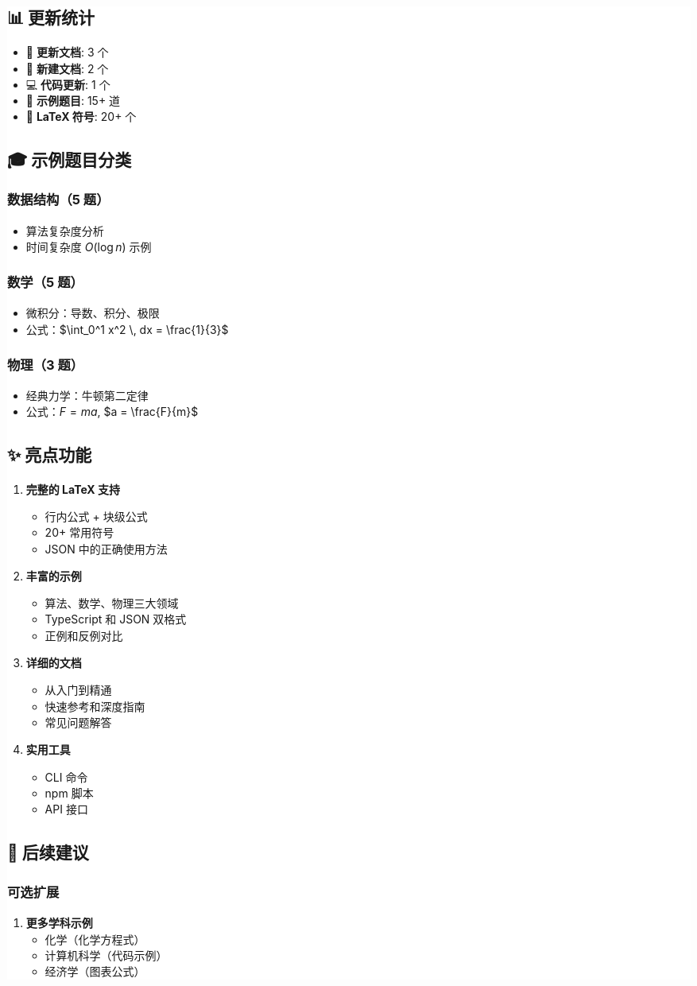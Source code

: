 ## 📊 更新统计

- 📄 **更新文档**: 3 个
- 📄 **新建文档**: 2 个
- 💻 **代码更新**: 1 个
- 🎯 **示例题目**: 15+ 道
- 📐 **LaTeX 符号**: 20+ 个

## 🎓 示例题目分类

### 数据结构（5 题）
- 算法复杂度分析
- 时间复杂度 $O(\log n)$ 示例

### 数学（5 题）
- 微积分：导数、积分、极限
- 公式：$\int_0^1 x^2 \, dx = \frac{1}{3}$

### 物理（3 题）
- 经典力学：牛顿第二定律
- 公式：$F = ma$, $a = \frac{F}{m}$

## ✨ 亮点功能

1. **完整的 LaTeX 支持**
   - 行内公式 + 块级公式
   - 20+ 常用符号
   - JSON 中的正确使用方法

2. **丰富的示例**
   - 算法、数学、物理三大领域
   - TypeScript 和 JSON 双格式
   - 正例和反例对比

3. **详细的文档**
   - 从入门到精通
   - 快速参考和深度指南
   - 常见问题解答

4. **实用工具**
   - CLI 命令
   - npm 脚本
   - API 接口

## 🚀 后续建议

### 可选扩展

1. **更多学科示例**
   - 化学（化学方程式）
   - 计算机科学（代码示例）
   - 经济学（图表公式）
